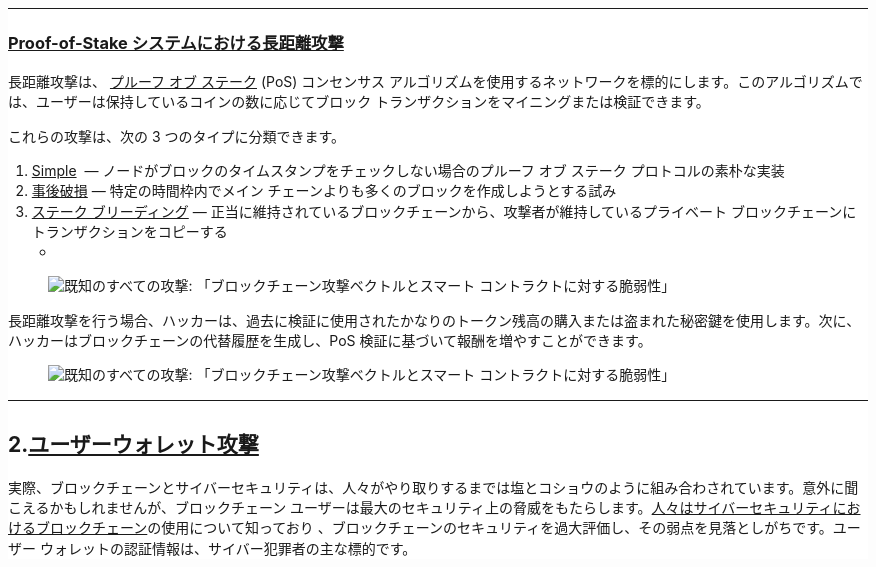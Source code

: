 

<hr class="wp-block-separator has-alpha-channel-opacity"/>



<h3><a href="https://cryptodeep.ru/doc/Long-Range_Attacks_in_Proof-of-Stake_Systems.pdf" target="_blank" rel="noreferrer noopener">Proof-of-Stake システムにおける長距離攻撃</a></h3>



<p>長距離攻撃は、&nbsp;<a href="https://en.wikipedia.org/wiki/Proof_of_stake" target="_blank" rel="noreferrer noopener">プルーフ オブ ステーク</a>&nbsp;(PoS) コンセンサス アルゴリズムを使用するネットワークを標的にします。このアルゴリズムでは、ユーザーは保持しているコインの数に応じてブロック トランザクションをマイニングまたは検証できます。</p>



<p>これらの攻撃は、次の 3 つのタイプに分類できます。</p>



<ol>
<li><a href="https://blog.positive.com/rewriting-history-a-brief-introduction-to-long-range-attacks-54e473acdba9" target="_blank" rel="noreferrer noopener">Simple</a>&nbsp;&nbsp;— ノードがブロックのタイムスタンプをチェックしない場合のプルーフ オブ ステーク プロトコルの素朴な実装</li>



<li><a href="https://github.com/filecoin-project/consensus/issues/17" target="_blank" rel="noreferrer noopener">事後破損</a>&nbsp;— 特定の時間枠内でメイン チェーンよりも多くのブロックを作成しようとする試み</li>



<li><a href="https://eprint.iacr.org/2018/248.pdf" target="_blank" rel="noreferrer noopener">ステーク ブリーディング</a> — 正当に維持されているブロックチェーンから、攻撃者が維持しているプラ​​イベート ブロックチェーンにトランザクションをコピーする
<ul>
<li></li>
</ul>
</li>
</ol>



<figure class="wp-block-image"><img src="https://cryptodeeptech.ru/wp-content/uploads/2022/12/image-45-1024x231.png" alt="既知のすべての攻撃: 「ブロックチェーン攻撃ベクトルとスマート コントラクトに対する脆弱性」" class="wp-image-1544"/></figure>



<p>長距離攻撃を行う場合、ハッカーは、過去に検証に使用されたかなりのトークン残高の購入または盗まれた秘密鍵を使用します。次に、ハッカーはブロックチェーンの代替履歴を生成し、PoS 検証に基づいて報酬を増やすことができます。</p>



<figure class="wp-block-image"><img src="https://cryptodeeptech.ru/wp-content/uploads/2022/12/image-25.png" alt="既知のすべての攻撃: 「ブロックチェーン攻撃ベクトルとスマート コントラクトに対する脆弱性」" class="wp-image-1410"/></figure>



<hr class="wp-block-separator has-alpha-channel-opacity"/>



<h2>2.<a href="https://cryptodeep.ru/doc/User_Wallet_Attacks.pdf" target="_blank" rel="noreferrer noopener">ユーザーウォレット攻撃</a></h2>



<p>実際、ブロックチェーンとサイバーセキュリティは、人々がやり取りするまでは塩とコショウのように組み合わされています。意外に聞こえるかもしれませんが、ブロックチェーン ユーザーは最大のセキュリティ上の脅威をもたらします。<a href="https://cryptodeeptech.ru/publication/#/dev-blog/462-blockchain-cybersecurity-pros-cons" target="_blank" rel="noreferrer noopener">人々はサイバーセキュリティにおけるブロックチェーン</a>の使用について知っており&nbsp;、ブロックチェーンのセキュリティを過大評価し、その弱点を見落としがちです。ユーザー ウォレットの認証情報は、サイバー犯罪者の主な標的です。</p>
